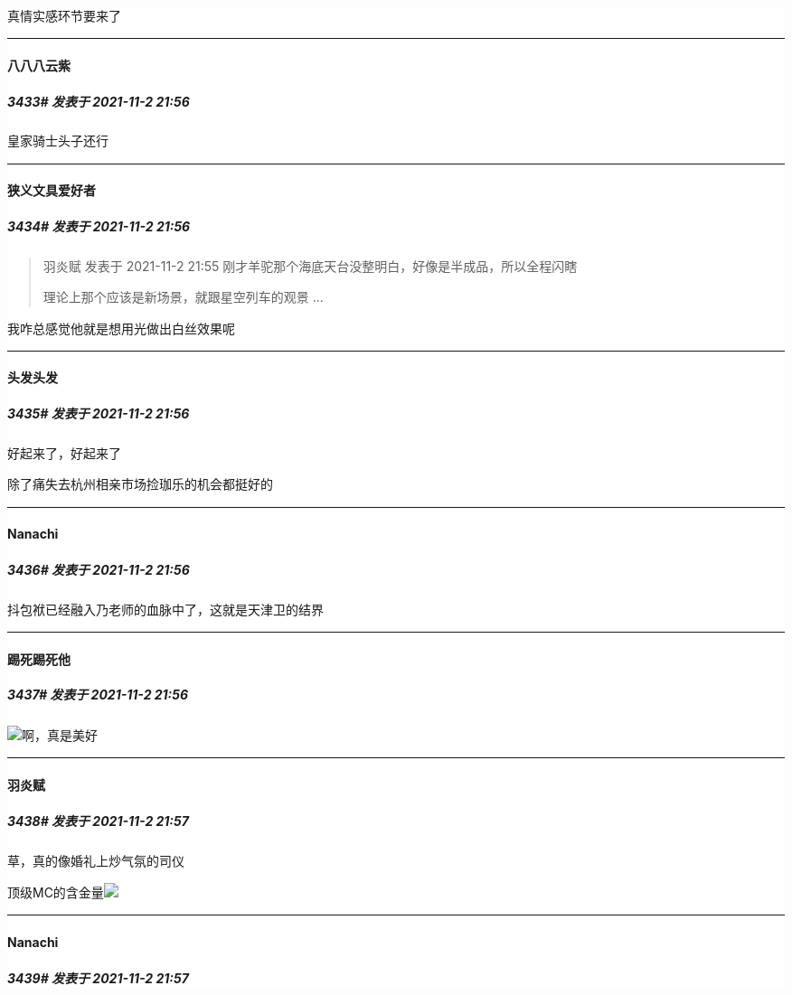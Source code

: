 真情实感环节要来了

*****

####  八八八云紫  
##### 3433#       发表于 2021-11-2 21:56

皇家骑士头子还行

*****

####  狭义文具爱好者  
##### 3434#       发表于 2021-11-2 21:56

<blockquote>羽炎赋 发表于 2021-11-2 21:55
刚才羊驼那个海底天台没整明白，好像是半成品，所以全程闪瞎

理论上那个应该是新场景，就跟星空列车的观景 ...</blockquote>
我咋总感觉他就是想用光做出白丝效果呢

*****

####  头发头发  
##### 3435#       发表于 2021-11-2 21:56

好起来了，好起来了

除了痛失去杭州相亲市场捡珈乐的机会都挺好的

*****

####  Nanachi  
##### 3436#       发表于 2021-11-2 21:56

抖包袱已经融入乃老师的血脉中了，这就是天津卫的结界

*****

####  踢死踢死他  
##### 3437#       发表于 2021-11-2 21:56

<img src="https://static.saraba1st.com/image/smiley/carton2017/023.png" referrerpolicy="no-referrer">啊，真是美好

*****

####  羽炎赋  
##### 3438#       发表于 2021-11-2 21:57

草，真的像婚礼上炒气氛的司仪

顶级MC的含金量<img src="https://static.saraba1st.com/image/smiley/face2017/066.png" referrerpolicy="no-referrer">

*****

####  Nanachi  
##### 3439#       发表于 2021-11-2 21:57
